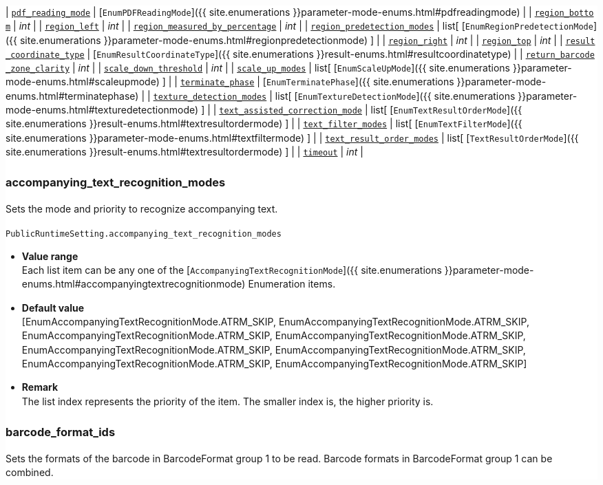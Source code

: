 | [`pdf_reading_mode`](#pdf_reading_mode) | [`EnumPDFReadingMode`]({{ site.enumerations }}parameter-mode-enums.html#pdfreadingmode) | 
| [`region_bottom`](#region_bottom) | *int* |
| [`region_left`](#region_left) | *int* |
| [`region_measured_by_percentage`](#region_measured_by_percentage) | *int* |
| [`region_predetection_modes`](#region_predetection_modes) | list[ [`EnumRegionPredetectionMode`]({{ site.enumerations }}parameter-mode-enums.html#regionpredetectionmode) ] |
| [`region_right`](#region_right) | *int* |
| [`region_top`](#region_top) | *int* |
| [`result_coordinate_type`](#result_coordinate_type) | [`EnumResultCoordinateType`]({{ site.enumerations }}result-enums.html#resultcoordinatetype) |
| [`return_barcode_zone_clarity`](#return_barcode_zone_clarity) | *int* |
| [`scale_down_threshold`](#scale_down_threshold) | *int* |
| [`scale_up_modes`](#scale_up_modes) | list[ [`EnumScaleUpMode`]({{ site.enumerations }}parameter-mode-enums.html#scaleupmode) ] |
| [`terminate_phase`](#terminate_phase) | [`EnumTerminatePhase`]({{ site.enumerations }}parameter-mode-enums.html#terminatephase) |
| [`texture_detection_modes`](#texture_detection_modes) | list[ [`EnumTextureDetectionMode`]({{ site.enumerations }}parameter-mode-enums.html#texturedetectionmode) ] |
| [`text_assisted_correction_mode`](#text_assisted_correction_mode) | list[ [`EnumTextResultOrderMode`]({{ site.enumerations }}result-enums.html#textresultordermode) ] |
| [`text_filter_modes`](#text_filter_modes) | list[ [`EnumTextFilterMode`]({{ site.enumerations }}parameter-mode-enums.html#textfiltermode) ] |
| [`text_result_order_modes`](#text_result_order_modes) | list[ [`TextResultOrderMode`]({{ site.enumerations }}result-enums.html#textresultordermode) ] |
| [`timeout`](#timeout) | *int* |


### accompanying_text_recognition_modes
Sets the mode and priority to recognize accompanying text.

```python
PublicRuntimeSetting.accompanying_text_recognition_modes
```

- **Value range**   
    Each list item can be any one of the [`AccompanyingTextRecognitionMode`]({{ site.enumerations }}parameter-mode-enums.html#accompanyingtextrecognitionmode) Enumeration items.
      
- **Default value**   
    [EnumAccompanyingTextRecognitionMode.ATRM_SKIP, EnumAccompanyingTextRecognitionMode.ATRM_SKIP, EnumAccompanyingTextRecognitionMode.ATRM_SKIP, EnumAccompanyingTextRecognitionMode.ATRM_SKIP, EnumAccompanyingTextRecognitionMode.ATRM_SKIP, EnumAccompanyingTextRecognitionMode.ATRM_SKIP, EnumAccompanyingTextRecognitionMode.ATRM_SKIP, EnumAccompanyingTextRecognitionMode.ATRM_SKIP]
    
- **Remark**   
    The list index represents the priority of the item. The smaller index is, the higher priority is.
      

### barcode_format_ids
Sets the formats of the barcode in BarcodeFormat group 1 to be read. Barcode formats in BarcodeFormat group 1 can be combined.
